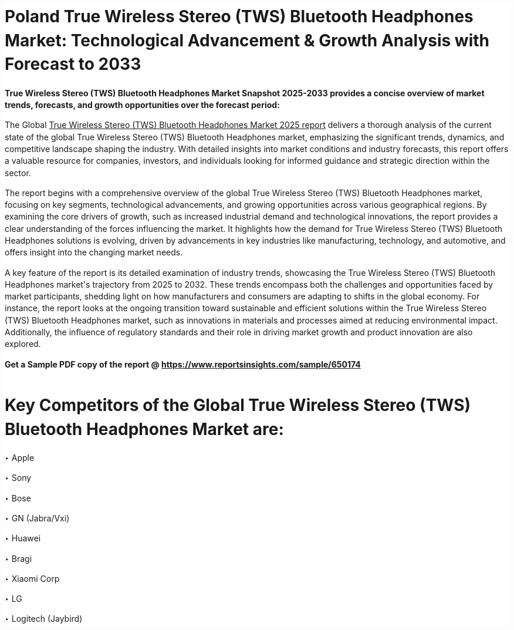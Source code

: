 # Poland True Wireless Stereo (TWS) Bluetooth Headphones Market: Technological Advancement & Growth Analysis with Forecast to 2033

<strong>True Wireless Stereo (TWS) Bluetooth Headphones Market Snapshot 2025-2033 provides a concise overview of market trends, forecasts, and growth opportunities over the forecast period:</strong>

The Global <a href=https://www.reportsinsights.com/sample/650174>True Wireless Stereo (TWS) Bluetooth Headphones Market 2025 report</a> delivers a thorough analysis of the current state of the global True Wireless Stereo (TWS) Bluetooth Headphones market, emphasizing the significant trends, dynamics, and competitive landscape shaping the industry. With detailed insights into market conditions and industry forecasts, this report offers a valuable resource for companies, investors, and individuals looking for informed guidance and strategic direction within the sector.

The report begins with a comprehensive overview of the global True Wireless Stereo (TWS) Bluetooth Headphones market, focusing on key segments, technological advancements, and growing opportunities across various geographical regions. By examining the core drivers of growth, such as increased industrial demand and technological innovations, the report provides a clear understanding of the forces influencing the market. It highlights how the demand for True Wireless Stereo (TWS) Bluetooth Headphones solutions is evolving, driven by advancements in key industries like manufacturing, technology, and automotive, and offers insight into the changing market needs.

A key feature of the report is its detailed examination of industry trends, showcasing the True Wireless Stereo (TWS) Bluetooth Headphones market's trajectory from 2025 to 2032. These trends encompass both the challenges and opportunities faced by market participants, shedding light on how manufacturers and consumers are adapting to shifts in the global economy. For instance, the report looks at the ongoing transition toward sustainable and efficient solutions within the True Wireless Stereo (TWS) Bluetooth Headphones market, such as innovations in materials and processes aimed at reducing environmental impact. Additionally, the influence of regulatory standards and their role in driving market growth and product innovation are also explored.

<strong>Get a Sample PDF copy of the report @ <a href=https://www.reportsinsights.com/sample/650174>https://www.reportsinsights.com/sample/650174</a></strong>

# <strong>Key Competitors of the Global True Wireless Stereo (TWS) Bluetooth Headphones Market are:</strong>

‣ Apple

‣ Sony

‣ Bose

‣ GN (Jabra/Vxi)

‣ Huawei

‣ Bragi

‣ Xiaomi Corp

‣ LG

‣ Logitech (Jaybird)
